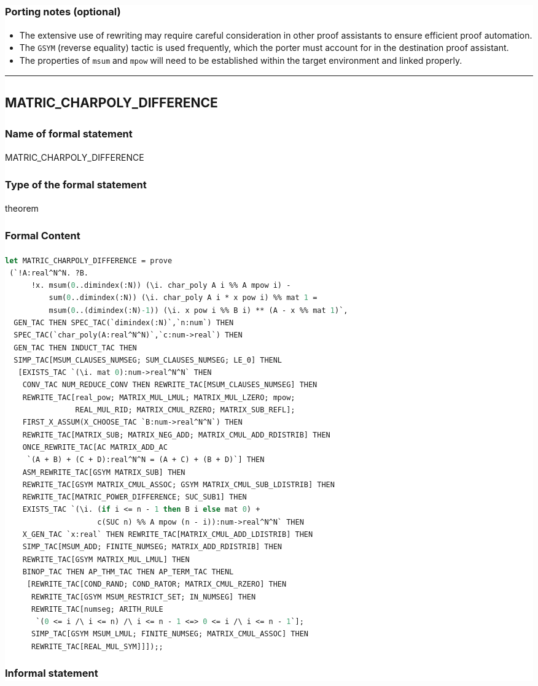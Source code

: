 ### Porting notes (optional)
- The extensive use of rewriting may require careful consideration in other proof assistants to ensure efficient proof automation.
- The `GSYM` (reverse equality) tactic is used frequently, which the porter must account for in the destination proof assistant.
- The properties of `msum` and `mpow` will need to be established within the target environment and linked properly.


---

## MATRIC_CHARPOLY_DIFFERENCE

### Name of formal statement
MATRIC_CHARPOLY_DIFFERENCE

### Type of the formal statement
theorem

### Formal Content
```ocaml
let MATRIC_CHARPOLY_DIFFERENCE = prove
 (`!A:real^N^N. ?B.
      !x. msum(0..dimindex(:N)) (\i. char_poly A i %% A mpow i) -
          sum(0..dimindex(:N)) (\i. char_poly A i * x pow i) %% mat 1 =
          msum(0..(dimindex(:N)-1)) (\i. x pow i %% B i) ** (A - x %% mat 1)`,
  GEN_TAC THEN SPEC_TAC(`dimindex(:N)`,`n:num`) THEN
  SPEC_TAC(`char_poly(A:real^N^N)`,`c:num->real`) THEN
  GEN_TAC THEN INDUCT_TAC THEN
  SIMP_TAC[MSUM_CLAUSES_NUMSEG; SUM_CLAUSES_NUMSEG; LE_0] THENL
   [EXISTS_TAC `(\i. mat 0):num->real^N^N` THEN
    CONV_TAC NUM_REDUCE_CONV THEN REWRITE_TAC[MSUM_CLAUSES_NUMSEG] THEN
    REWRITE_TAC[real_pow; MATRIX_MUL_LMUL; MATRIX_MUL_LZERO; mpow;
                REAL_MUL_RID; MATRIX_CMUL_RZERO; MATRIX_SUB_REFL];
    FIRST_X_ASSUM(X_CHOOSE_TAC `B:num->real^N^N`) THEN
    REWRITE_TAC[MATRIX_SUB; MATRIX_NEG_ADD; MATRIX_CMUL_ADD_RDISTRIB] THEN
    ONCE_REWRITE_TAC[AC MATRIX_ADD_AC
     `(A + B) + (C + D):real^N^N = (A + C) + (B + D)`] THEN
    ASM_REWRITE_TAC[GSYM MATRIX_SUB] THEN
    REWRITE_TAC[GSYM MATRIX_CMUL_ASSOC; GSYM MATRIX_CMUL_SUB_LDISTRIB] THEN
    REWRITE_TAC[MATRIC_POWER_DIFFERENCE; SUC_SUB1] THEN
    EXISTS_TAC `(\i. (if i <= n - 1 then B i else mat 0) +
                     c(SUC n) %% A mpow (n - i)):num->real^N^N` THEN
    X_GEN_TAC `x:real` THEN REWRITE_TAC[MATRIX_CMUL_ADD_LDISTRIB] THEN
    SIMP_TAC[MSUM_ADD; FINITE_NUMSEG; MATRIX_ADD_RDISTRIB] THEN
    REWRITE_TAC[GSYM MATRIX_MUL_LMUL] THEN
    BINOP_TAC THEN AP_THM_TAC THEN AP_TERM_TAC THENL
     [REWRITE_TAC[COND_RAND; COND_RATOR; MATRIX_CMUL_RZERO] THEN
      REWRITE_TAC[GSYM MSUM_RESTRICT_SET; IN_NUMSEG] THEN
      REWRITE_TAC[numseg; ARITH_RULE
       `(0 <= i /\ i <= n) /\ i <= n - 1 <=> 0 <= i /\ i <= n - 1`];
      SIMP_TAC[GSYM MSUM_LMUL; FINITE_NUMSEG; MATRIX_CMUL_ASSOC] THEN
      REWRITE_TAC[REAL_MUL_SYM]]]);;
```
### Informal statement